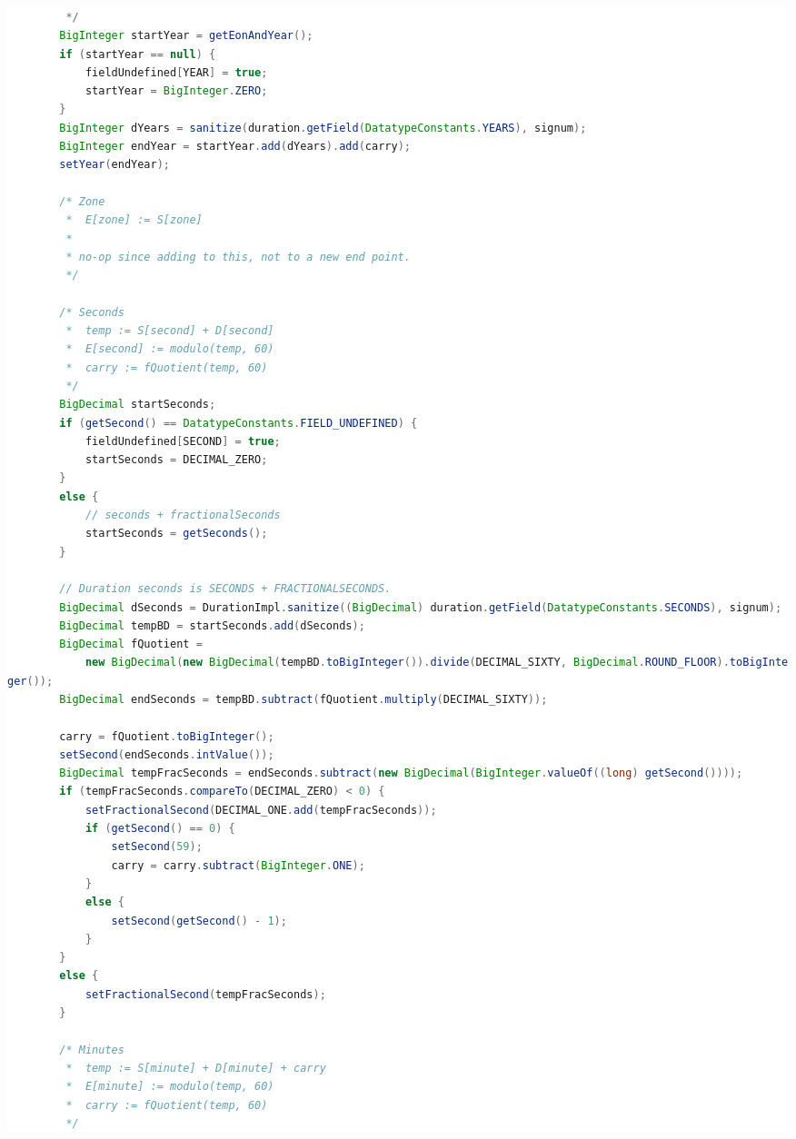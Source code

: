 ```java
         */
        BigInteger startYear = getEonAndYear();
        if (startYear == null) {
            fieldUndefined[YEAR] = true;
            startYear = BigInteger.ZERO;
        }
        BigInteger dYears = sanitize(duration.getField(DatatypeConstants.YEARS), signum);
        BigInteger endYear = startYear.add(dYears).add(carry);
        setYear(endYear);

        /* Zone
         *  E[zone] := S[zone]
         * 
         * no-op since adding to this, not to a new end point.
         */

        /* Seconds
         *  temp := S[second] + D[second]
         *  E[second] := modulo(temp, 60)
         *  carry := fQuotient(temp, 60)
         */
        BigDecimal startSeconds;
        if (getSecond() == DatatypeConstants.FIELD_UNDEFINED) {
            fieldUndefined[SECOND] = true;
            startSeconds = DECIMAL_ZERO;
        } 
        else {
            // seconds + fractionalSeconds
            startSeconds = getSeconds();
        }

        // Duration seconds is SECONDS + FRACTIONALSECONDS.
        BigDecimal dSeconds = DurationImpl.sanitize((BigDecimal) duration.getField(DatatypeConstants.SECONDS), signum);
        BigDecimal tempBD = startSeconds.add(dSeconds);
        BigDecimal fQuotient = 
            new BigDecimal(new BigDecimal(tempBD.toBigInteger()).divide(DECIMAL_SIXTY, BigDecimal.ROUND_FLOOR).toBigInteger());
        BigDecimal endSeconds = tempBD.subtract(fQuotient.multiply(DECIMAL_SIXTY));

        carry = fQuotient.toBigInteger();
        setSecond(endSeconds.intValue());
        BigDecimal tempFracSeconds = endSeconds.subtract(new BigDecimal(BigInteger.valueOf((long) getSecond())));
        if (tempFracSeconds.compareTo(DECIMAL_ZERO) < 0) {
            setFractionalSecond(DECIMAL_ONE.add(tempFracSeconds));
            if (getSecond() == 0) {
                setSecond(59);
                carry = carry.subtract(BigInteger.ONE);
            } 
            else {
                setSecond(getSecond() - 1);
            }
        } 
        else {
            setFractionalSecond(tempFracSeconds);
        }

        /* Minutes
         *  temp := S[minute] + D[minute] + carry
         *  E[minute] := modulo(temp, 60)
         *  carry := fQuotient(temp, 60)
         */
```